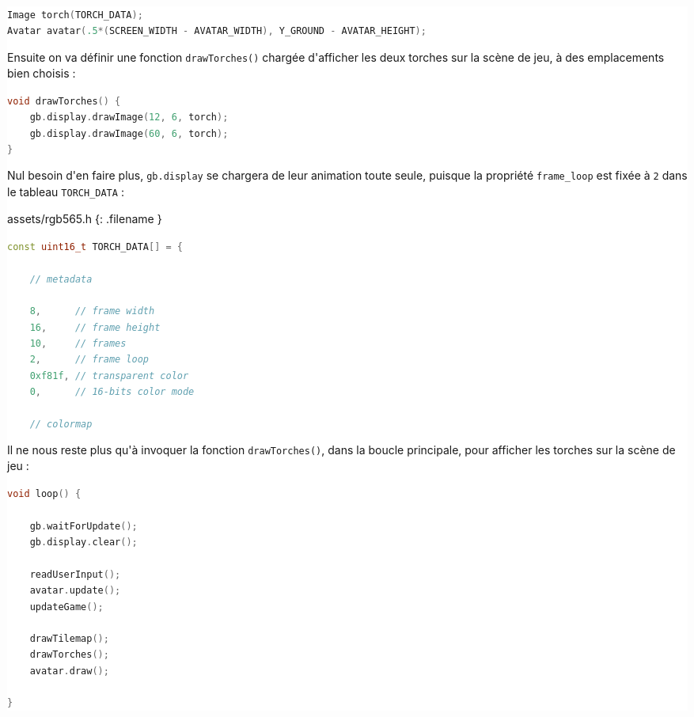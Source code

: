 ```cpp
Image torch(TORCH_DATA);
Avatar avatar(.5*(SCREEN_WIDTH - AVATAR_WIDTH), Y_GROUND - AVATAR_HEIGHT);
```

Ensuite on va définir une fonction `drawTorches()` chargée d'afficher les deux torches sur la scène de jeu, à des emplacements bien choisis :

```cpp
void drawTorches() {
    gb.display.drawImage(12, 6, torch);
    gb.display.drawImage(60, 6, torch);
}
```

Nul besoin d'en faire plus, `gb.display` se chargera de leur animation toute seule, puisque la propriété `frame_loop` est fixée à `2` dans le tableau `TORCH_DATA` :

assets/rgb565.h
{: .filename }

```cpp
const uint16_t TORCH_DATA[] = {

    // metadata

    8,      // frame width
    16,     // frame height
    10,     // frames
    2,      // frame loop
    0xf81f, // transparent color
    0,      // 16-bits color mode

    // colormap
```

Il ne nous reste plus qu'à invoquer la fonction `drawTorches()`, dans la boucle principale, pour afficher les torches sur la scène de jeu :

```cpp
void loop() {

    gb.waitForUpdate();
    gb.display.clear();

    readUserInput();
    avatar.update();
    updateGame();
    
    drawTilemap();
    drawTorches();
    avatar.draw();

}
```
